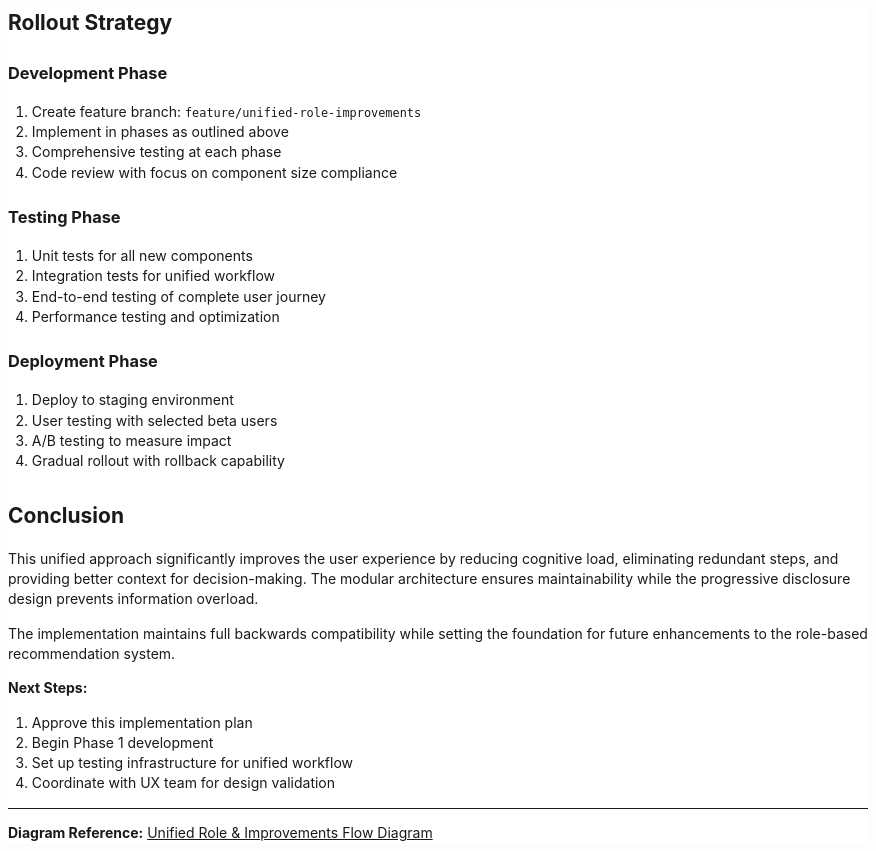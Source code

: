 ## Rollout Strategy

### Development Phase
1. Create feature branch: `feature/unified-role-improvements`
2. Implement in phases as outlined above
3. Comprehensive testing at each phase
4. Code review with focus on component size compliance

### Testing Phase
1. Unit tests for all new components
2. Integration tests for unified workflow
3. End-to-end testing of complete user journey
4. Performance testing and optimization

### Deployment Phase
1. Deploy to staging environment
2. User testing with selected beta users
3. A/B testing to measure impact
4. Gradual rollout with rollback capability

## Conclusion

This unified approach significantly improves the user experience by reducing cognitive load, eliminating redundant steps, and providing better context for decision-making. The modular architecture ensures maintainability while the progressive disclosure design prevents information overload.

The implementation maintains full backwards compatibility while setting the foundation for future enhancements to the role-based recommendation system.

**Next Steps:**
1. Approve this implementation plan
2. Begin Phase 1 development
3. Set up testing infrastructure for unified workflow
4. Coordinate with UX team for design validation

---

**Diagram Reference:** [Unified Role & Improvements Flow Diagram](/docs/diagrams/2025-01-27-unified-role-improvements-architecture.mermaid)